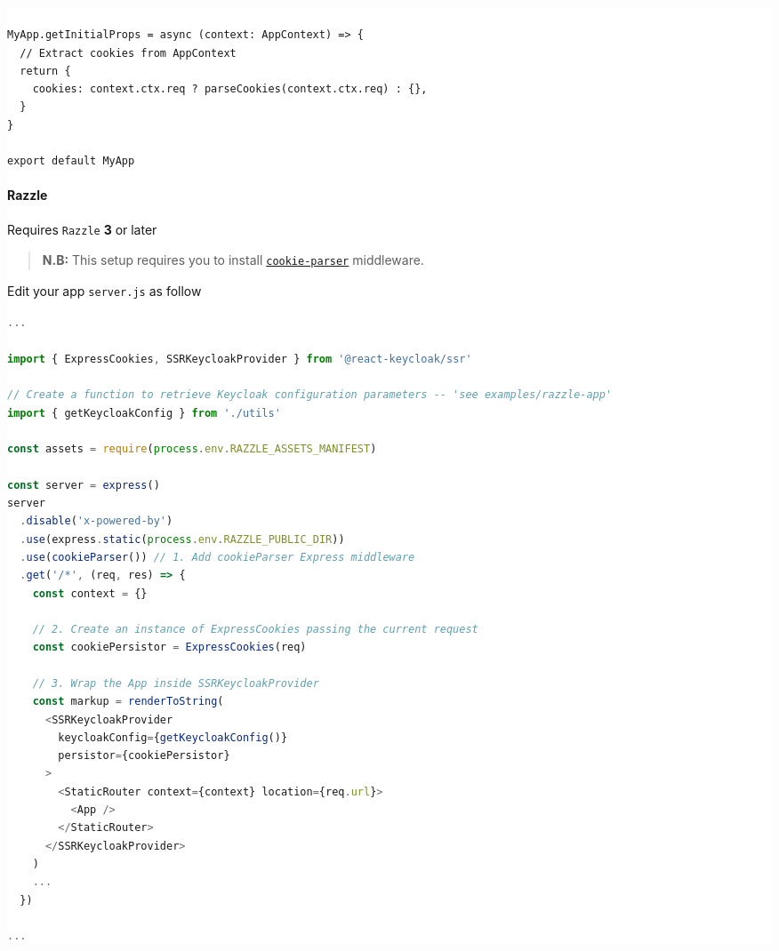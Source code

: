 ```tsx

MyApp.getInitialProps = async (context: AppContext) => {
  // Extract cookies from AppContext
  return {
    cookies: context.ctx.req ? parseCookies(context.ctx.req) : {},
  }
}

export default MyApp
```

#### Razzle

Requires `Razzle` **3** or later

> **N.B:** This setup requires you to install [`cookie-parser`](https://github.com/expressjs/cookie-parser) middleware.

Edit your app `server.js` as follow

```js
...

import { ExpressCookies, SSRKeycloakProvider } from '@react-keycloak/ssr'

// Create a function to retrieve Keycloak configuration parameters -- 'see examples/razzle-app'
import { getKeycloakConfig } from './utils'

const assets = require(process.env.RAZZLE_ASSETS_MANIFEST)

const server = express()
server
  .disable('x-powered-by')
  .use(express.static(process.env.RAZZLE_PUBLIC_DIR))
  .use(cookieParser()) // 1. Add cookieParser Express middleware
  .get('/*', (req, res) => {
    const context = {}

    // 2. Create an instance of ExpressCookies passing the current request
    const cookiePersistor = ExpressCookies(req)

    // 3. Wrap the App inside SSRKeycloakProvider
    const markup = renderToString(
      <SSRKeycloakProvider
        keycloakConfig={getKeycloakConfig()}
        persistor={cookiePersistor}
      >
        <StaticRouter context={context} location={req.url}>
          <App />
        </StaticRouter>
      </SSRKeycloakProvider>
    )
    ...
  })

...
```
